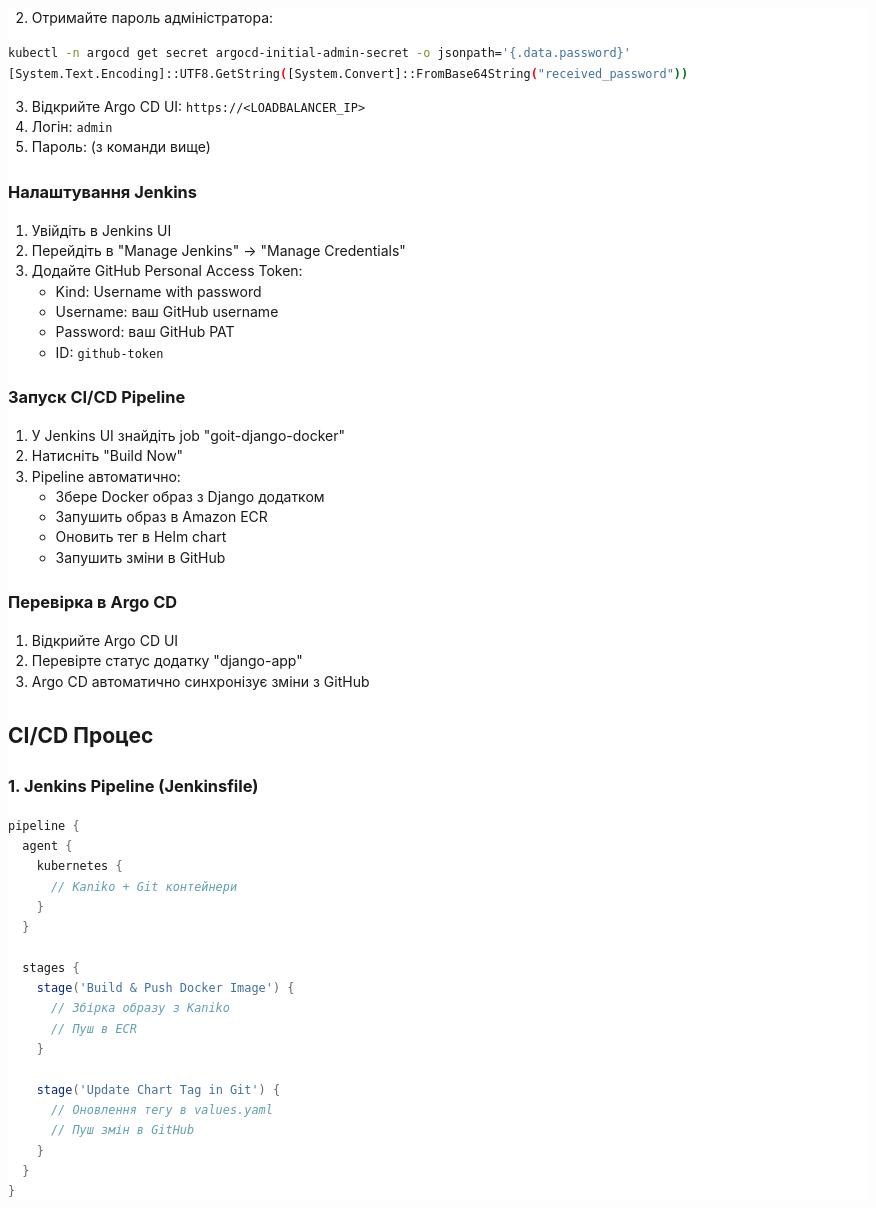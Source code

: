 2. Отримайте пароль адміністратора:

```bash
kubectl -n argocd get secret argocd-initial-admin-secret -o jsonpath='{.data.password}'
[System.Text.Encoding]::UTF8.GetString([System.Convert]::FromBase64String("received_password"))
```

3. Відкрийте Argo CD UI: `https://<LOADBALANCER_IP>`
4. Логін: `admin`
5. Пароль: (з команди вище)

### Налаштування Jenkins

1. Увійдіть в Jenkins UI
2. Перейдіть в "Manage Jenkins" → "Manage Credentials"
3. Додайте GitHub Personal Access Token:
    - Kind: Username with password
    - Username: ваш GitHub username
    - Password: ваш GitHub PAT
    - ID: `github-token`

### Запуск CI/CD Pipeline

1. У Jenkins UI знайдіть job "goit-django-docker"
2. Натисніть "Build Now"
3. Pipeline автоматично:
    - Збере Docker образ з Django додатком
    - Запушить образ в Amazon ECR
    - Оновить тег в Helm chart
    - Запушить зміни в GitHub

### Перевірка в Argo CD

1. Відкрийте Argo CD UI
2. Перевірте статус додатку "django-app"
3. Argo CD автоматично синхронізує зміни з GitHub

## CI/CD Процес

### 1. Jenkins Pipeline (Jenkinsfile)

```groovy
pipeline {
  agent {
    kubernetes {
      // Kaniko + Git контейнери
    }
  }

  stages {
    stage('Build & Push Docker Image') {
      // Збірка образу з Kaniko
      // Пуш в ECR
    }

    stage('Update Chart Tag in Git') {
      // Оновлення тегу в values.yaml
      // Пуш змін в GitHub
    }
  }
}
```
